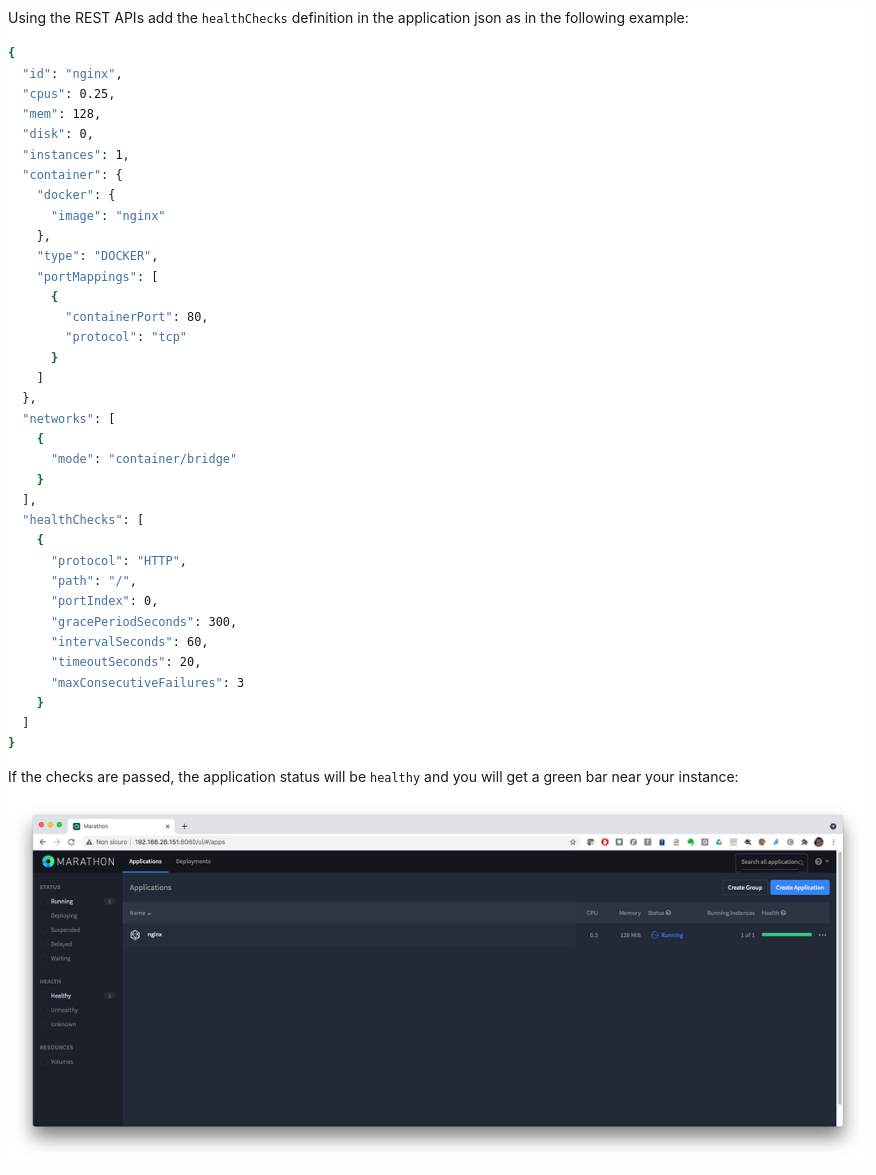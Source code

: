 Using the REST APIs add the `healthChecks` definition in the application json as in the following example:

```bash
{
  "id": "nginx",
  "cpus": 0.25,
  "mem": 128,
  "disk": 0,
  "instances": 1,
  "container": {
    "docker": {
      "image": "nginx"
    },
    "type": "DOCKER",
    "portMappings": [
      {
        "containerPort": 80,
        "protocol": "tcp"
      }
    ]
  },
  "networks": [
    {
      "mode": "container/bridge"
    }
  ],
  "healthChecks": [
    {
      "protocol": "HTTP",
      "path": "/",
      "portIndex": 0,
      "gracePeriodSeconds": 300,
      "intervalSeconds": 60,
      "timeoutSeconds": 20,
      "maxConsecutiveFailures": 3
    }
  ]
}
```

If the checks are passed, the application status will be `healthy` and you will get a green bar near your instance:

![](images/health_checks_2.png)

